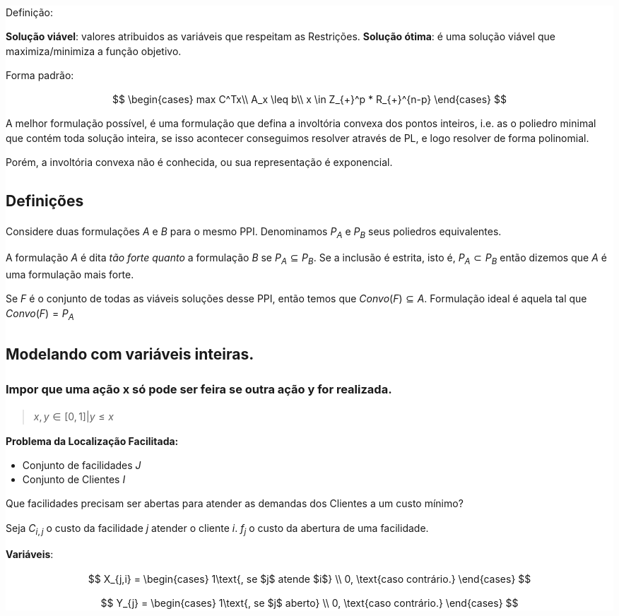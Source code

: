 Definição:

**Solução viável**: valores atribuidos as variáveis que respeitam as Restrições.
**Solução ótima**: é uma solução viável que maximiza/minimiza a função objetivo.

Forma padrão:

$$
\begin{cases}
 max C^Tx\\
 A_x \leq b\\
 x \in Z_{+}^p * R_{+}^{n-p}
\end{cases}
$$

A melhor formulação possível, é uma formulação que defina a involtória convexa dos pontos inteiros, i.e. as o poliedro minimal que contém  toda solução inteira, se isso acontecer conseguimos resolver através de PL, e logo resolver de forma polinomial.

Porém, a involtória convexa não é conhecida, ou sua representação é exponencial.

## Definições

Considere duas formulações $A$ e $B$ para o mesmo PPI. Denominamos $P_A$ e $P_B$ seus poliedros equivalentes.

A formulação $A$ é dita  _tão forte quanto_ a formulação $B$ se $P_A \subseteq P_B$. Se a inclusão é estrita, isto é, $P_A \subset P_B$ então dizemos que $A$ é uma formulação mais forte.

Se $F$ é o conjunto de todas as viáveis soluções desse PPI, então temos que $Convo(F) \subseteq A$.
Formulação ideal é aquela tal que $Convo(F)=P_A$

## Modelando com variáveis inteiras.

### Impor que uma ação x só pode ser feira se outra ação y for realizada.   

 > $x,y \in [0,1] | y \leq x$

**Problema da Localização Facilitada:**

 - Conjunto de facilidades $J$
 - Conjunto de Clientes $I$

 Que facilidades precisam ser abertas para atender as demandas dos Clientes a um custo mínimo?

 Seja $C_{i,j}$ o custo da facilidade $j$ atender o cliente $i$. $f_j$ o custo da abertura de uma facilidade.

 **Variáveis**:

 $$
 X_{j,i} = \begin{cases} 1\text{, se $j$ atende $i$} \\ 0, \text{caso contrário.} \end{cases}
 $$

 $$
 Y_{j} = \begin{cases} 1\text{, se $j$ aberto} \\ 0, \text{caso contrário.} \end{cases}
 $$
